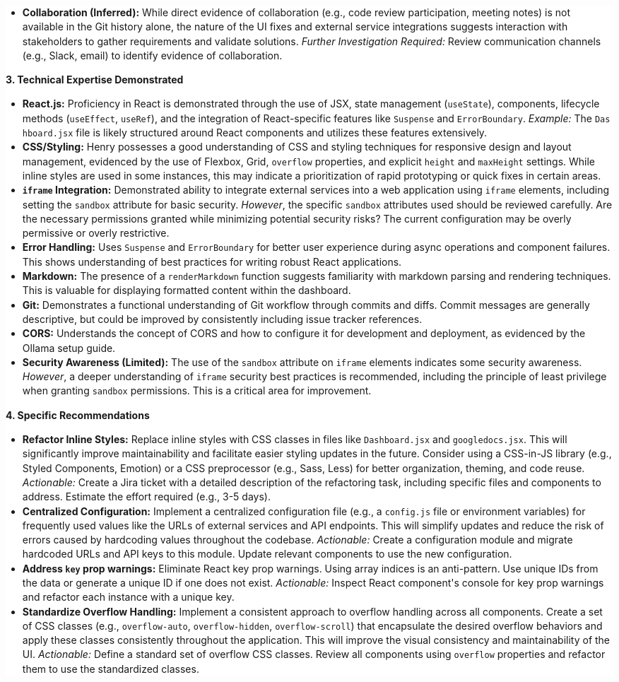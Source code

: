 *   **Collaboration (Inferred):** While direct evidence of collaboration (e.g., code review participation, meeting notes) is not available in the Git history alone, the nature of the UI fixes and external service integrations suggests interaction with stakeholders to gather requirements and validate solutions. *Further Investigation Required:*  Review communication channels (e.g., Slack, email) to identify evidence of collaboration.

**3. Technical Expertise Demonstrated**

*   **React.js:** Proficiency in React is demonstrated through the use of JSX, state management (`useState`), components, lifecycle methods (`useEffect`, `useRef`), and the integration of React-specific features like `Suspense` and `ErrorBoundary`. *Example:* The `Dashboard.jsx` file is likely structured around React components and utilizes these features extensively.
*   **CSS/Styling:** Henry possesses a good understanding of CSS and styling techniques for responsive design and layout management, evidenced by the use of Flexbox, Grid, `overflow` properties, and explicit `height` and `maxHeight` settings. While inline styles are used in some instances, this may indicate a prioritization of rapid prototyping or quick fixes in certain areas.
*   **`iframe` Integration:** Demonstrated ability to integrate external services into a web application using `iframe` elements, including setting the `sandbox` attribute for basic security.  *However*, the specific `sandbox` attributes used should be reviewed carefully. Are the necessary permissions granted while minimizing potential security risks? The current configuration may be overly permissive or overly restrictive.
*   **Error Handling:** Uses `Suspense` and `ErrorBoundary` for better user experience during async operations and component failures. This shows understanding of best practices for writing robust React applications.
*   **Markdown:** The presence of a `renderMarkdown` function suggests familiarity with markdown parsing and rendering techniques. This is valuable for displaying formatted content within the dashboard.
*   **Git:** Demonstrates a functional understanding of Git workflow through commits and diffs. Commit messages are generally descriptive, but could be improved by consistently including issue tracker references.
*   **CORS:** Understands the concept of CORS and how to configure it for development and deployment, as evidenced by the Ollama setup guide.
*   **Security Awareness (Limited):** The use of the `sandbox` attribute on `iframe` elements indicates some security awareness. *However*, a deeper understanding of `iframe` security best practices is recommended, including the principle of least privilege when granting `sandbox` permissions. This is a critical area for improvement.

**4. Specific Recommendations**

*   **Refactor Inline Styles:** Replace inline styles with CSS classes in files like `Dashboard.jsx` and `googledocs.jsx`. This will significantly improve maintainability and facilitate easier styling updates in the future.  Consider using a CSS-in-JS library (e.g., Styled Components, Emotion) or a CSS preprocessor (e.g., Sass, Less) for better organization, theming, and code reuse. *Actionable:* Create a Jira ticket with a detailed description of the refactoring task, including specific files and components to address.  Estimate the effort required (e.g., 3-5 days).
*   **Centralized Configuration:** Implement a centralized configuration file (e.g., a `config.js` file or environment variables) for frequently used values like the URLs of external services and API endpoints. This will simplify updates and reduce the risk of errors caused by hardcoding values throughout the codebase. *Actionable:* Create a configuration module and migrate hardcoded URLs and API keys to this module. Update relevant components to use the new configuration.
*   **Address `key` prop warnings:** Eliminate React key prop warnings. Using array indices is an anti-pattern. Use unique IDs from the data or generate a unique ID if one does not exist. *Actionable:* Inspect React component's console for key prop warnings and refactor each instance with a unique key.
*   **Standardize Overflow Handling:** Implement a consistent approach to overflow handling across all components. Create a set of CSS classes (e.g., `overflow-auto`, `overflow-hidden`, `overflow-scroll`) that encapsulate the desired overflow behaviors and apply these classes consistently throughout the application. This will improve the visual consistency and maintainability of the UI. *Actionable:* Define a standard set of overflow CSS classes. Review all components using `overflow` properties and refactor them to use the standardized classes.